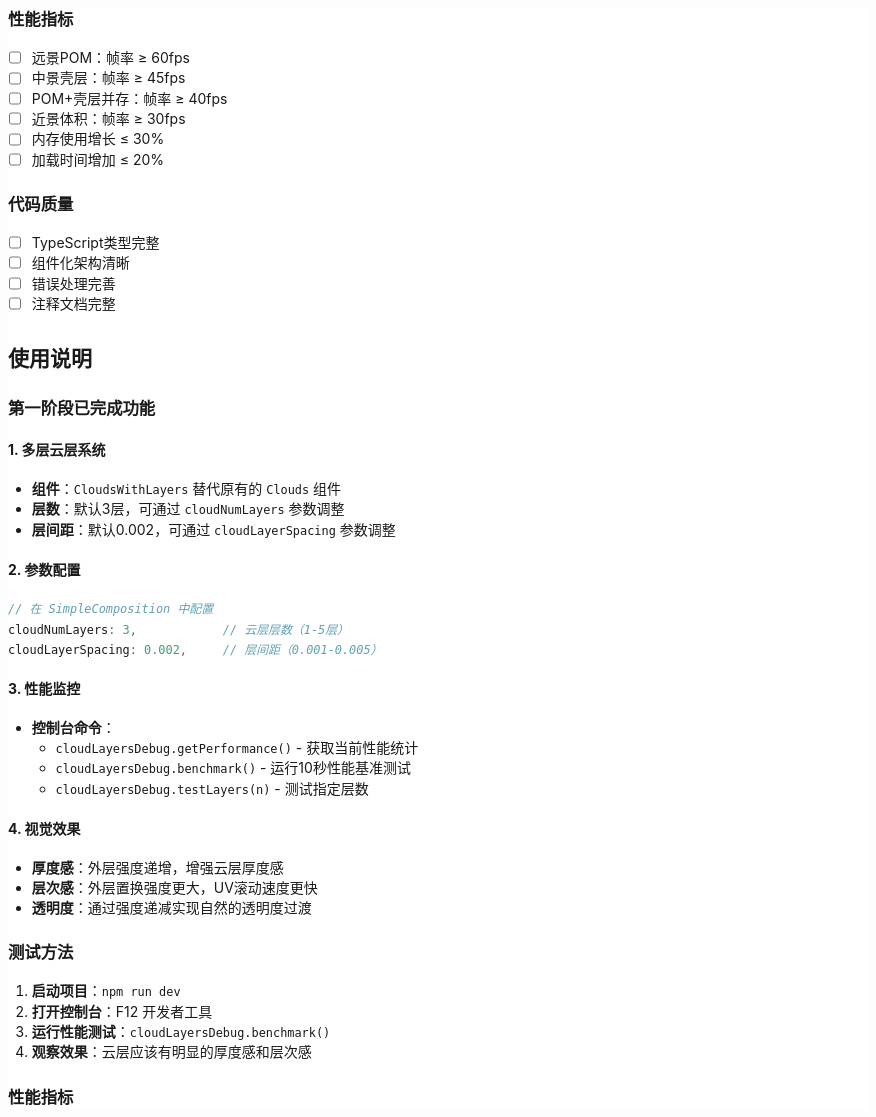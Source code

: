 ### 性能指标
- [ ] 远景POM：帧率 ≥ 60fps
- [ ] 中景壳层：帧率 ≥ 45fps
- [ ] POM+壳层并存：帧率 ≥ 40fps
- [ ] 近景体积：帧率 ≥ 30fps
- [ ] 内存使用增长 ≤ 30%
- [ ] 加载时间增加 ≤ 20%

### 代码质量
- [ ] TypeScript类型完整
- [ ] 组件化架构清晰
- [ ] 错误处理完善
- [ ] 注释文档完整

## 使用说明

### 第一阶段已完成功能

#### 1. 多层云层系统
- **组件**：`CloudsWithLayers` 替代原有的 `Clouds` 组件
- **层数**：默认3层，可通过 `cloudNumLayers` 参数调整
- **层间距**：默认0.002，可通过 `cloudLayerSpacing` 参数调整

#### 2. 参数配置
```typescript
// 在 SimpleComposition 中配置
cloudNumLayers: 3,            // 云层层数（1-5层）
cloudLayerSpacing: 0.002,     // 层间距（0.001-0.005）
```

#### 3. 性能监控
- **控制台命令**：
  - `cloudLayersDebug.getPerformance()` - 获取当前性能统计
  - `cloudLayersDebug.benchmark()` - 运行10秒性能基准测试
  - `cloudLayersDebug.testLayers(n)` - 测试指定层数

#### 4. 视觉效果
- **厚度感**：外层强度递增，增强云层厚度感
- **层次感**：外层置换强度更大，UV滚动速度更快
- **透明度**：通过强度递减实现自然的透明度过渡

### 测试方法

1. **启动项目**：`npm run dev`
2. **打开控制台**：F12 开发者工具
3. **运行性能测试**：`cloudLayersDebug.benchmark()`
4. **观察效果**：云层应该有明显的厚度感和层次感

### 性能指标
